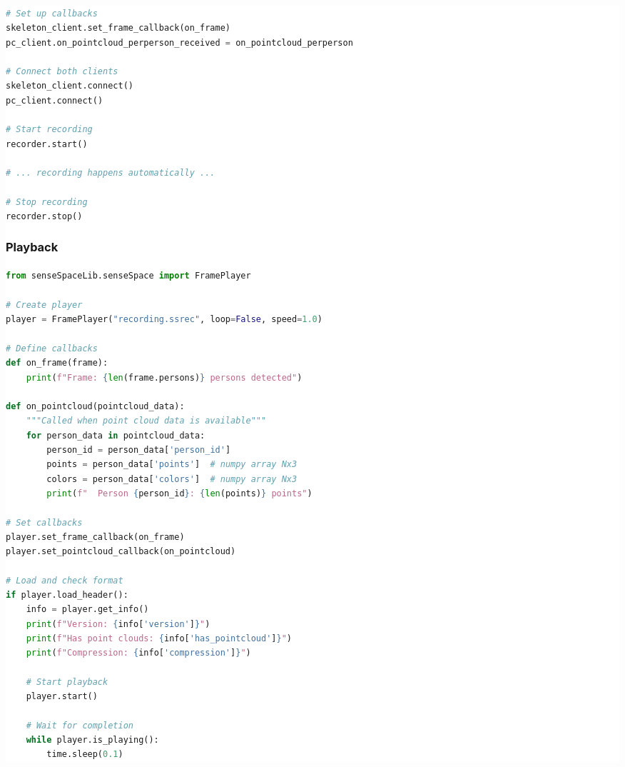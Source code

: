 ```python
# Set up callbacks
skeleton_client.set_frame_callback(on_frame)
pc_client.on_pointcloud_perperson_received = on_pointcloud_perperson

# Connect both clients
skeleton_client.connect()
pc_client.connect()

# Start recording
recorder.start()

# ... recording happens automatically ...

# Stop recording
recorder.stop()
```

### Playback

```python
from senseSpaceLib.senseSpace import FramePlayer

# Create player
player = FramePlayer("recording.ssrec", loop=False, speed=1.0)

# Define callbacks
def on_frame(frame):
    print(f"Frame: {len(frame.persons)} persons detected")

def on_pointcloud(pointcloud_data):
    """Called when point cloud data is available"""
    for person_data in pointcloud_data:
        person_id = person_data['person_id']
        points = person_data['points']  # numpy array Nx3
        colors = person_data['colors']  # numpy array Nx3
        print(f"  Person {person_id}: {len(points)} points")

# Set callbacks
player.set_frame_callback(on_frame)
player.set_pointcloud_callback(on_pointcloud)

# Load and check format
if player.load_header():
    info = player.get_info()
    print(f"Version: {info['version']}")
    print(f"Has point clouds: {info['has_pointcloud']}")
    print(f"Compression: {info['compression']}")
    
    # Start playback
    player.start()
    
    # Wait for completion
    while player.is_playing():
        time.sleep(0.1)
```

